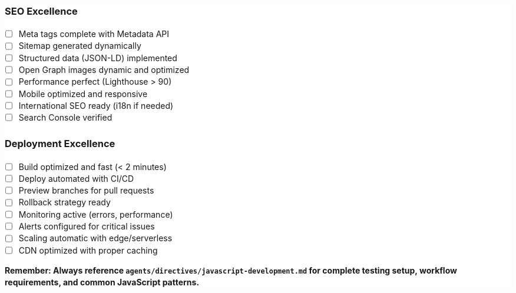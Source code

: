 ### SEO Excellence
- [ ] Meta tags complete with Metadata API
- [ ] Sitemap generated dynamically
- [ ] Structured data (JSON-LD) implemented
- [ ] Open Graph images dynamic and optimized
- [ ] Performance perfect (Lighthouse > 90)
- [ ] Mobile optimized and responsive
- [ ] International SEO ready (i18n if needed)
- [ ] Search Console verified

### Deployment Excellence
- [ ] Build optimized and fast (< 2 minutes)
- [ ] Deploy automated with CI/CD
- [ ] Preview branches for pull requests
- [ ] Rollback strategy ready
- [ ] Monitoring active (errors, performance)
- [ ] Alerts configured for critical issues
- [ ] Scaling automatic with edge/serverless
- [ ] CDN optimized with proper caching

**Remember: Always reference `agents/directives/javascript-development.md` for complete testing setup, workflow requirements, and common JavaScript patterns.**
